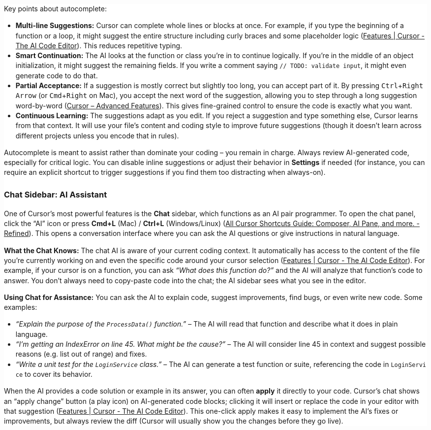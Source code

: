 Key points about autocomplete:

- **Multi-line Suggestions:** Cursor can complete whole lines or blocks at once. For example, if you type the beginning of a function or a loop, it might suggest the entire structure including curly braces and some placeholder logic ([Features | Cursor - The AI Code Editor](https://www.cursor.com/features#:~:text=Cursor%20includes%20a%20powerful%20autocomplete,into%20account%20your%20recent%20changes)). This reduces repetitive typing.
- **Smart Continuation:** The AI looks at the function or class you’re in to continue logically. If you’re in the middle of an object initialization, it might suggest the remaining fields. If you write a comment saying `// TODO: validate input`, it might even generate code to do that.
- **Partial Acceptance:** If a suggestion is mostly correct but slightly too long, you can accept part of it. By pressing <kbd>Ctrl</kbd>+<kbd>Right Arrow</kbd> (or <kbd>Cmd</kbd>+<kbd>Right</kbd> on Mac), you accept the next word of the suggestion, allowing you to step through a long suggestion word-by-word ([Cursor – Advanced Features](https://docs.cursor.com/tab/advanced-features#:~:text=You%20can%20accept%20the%20next,to%20your%20preferred%20keybinding)). This gives fine-grained control to ensure the code is exactly what you want.
- **Continuous Learning:** The suggestions adapt as you edit. If you reject a suggestion and type something else, Cursor learns from that context. It will use your file’s content and coding style to improve future suggestions (though it doesn’t learn across different projects unless you encode that in rules).

Autocomplete is meant to assist rather than dominate your coding – you remain in charge. Always review AI-generated code, especially for critical logic. You can disable inline suggestions or adjust their behavior in **Settings** if needed (for instance, you can require an explicit shortcut to trigger suggestions if you find them too distracting when always-on).

### Chat Sidebar: AI Assistant

One of Cursor’s most powerful features is the **Chat** sidebar, which functions as an AI pair programmer. To open the chat panel, click the “AI” icon or press **Cmd+L** (Mac) / **Ctrl+L** (Windows/Linux) ([All Cursor Shortcuts Guide: Composer, AI Pane, and more. - Refined](https://refined.so/blog/cursor-shortcuts-guide#:~:text=Refined%20refined,MacOS%29%20or%20CTRL)). This opens a conversation interface where you can ask the AI questions or give instructions in natural language.

**What the Chat Knows:** The chat AI is aware of your current coding context. It automatically has access to the content of the file you’re currently working on and even the specific code around your cursor selection ([Features | Cursor - The AI Code Editor](https://www.cursor.com/features#:~:text=Chat)). For example, if your cursor is on a function, you can ask *“What does this function do?”* and the AI will analyze that function’s code to answer. You don’t always need to copy-paste code into the chat; the AI sidebar sees what you see in the editor.

**Using Chat for Assistance:** You can ask the AI to explain code, suggest improvements, find bugs, or even write new code. Some examples:

- *“Explain the purpose of the `ProcessData()` function.”* – The AI will read that function and describe what it does in plain language.
- *“I’m getting an IndexError on line 45. What might be the cause?”* – The AI will consider line 45 in context and suggest possible reasons (e.g. list out of range) and fixes.
- *“Write a unit test for the `LoginService` class.”* – The AI can generate a test function or suite, referencing the code in `LoginService` to cover its behavior.

When the AI provides a code solution or example in its answer, you can often **apply** it directly to your code. Cursor’s chat shows an “apply change” button (a play icon) on AI-generated code blocks; clicking it will insert or replace the code in your editor with that suggestion ([Features | Cursor - The AI Code Editor](https://www.cursor.com/features#:~:text=Instant%20Apply)). This one-click apply makes it easy to implement the AI’s fixes or improvements, but always review the diff (Cursor will usually show you the changes before they go live).
